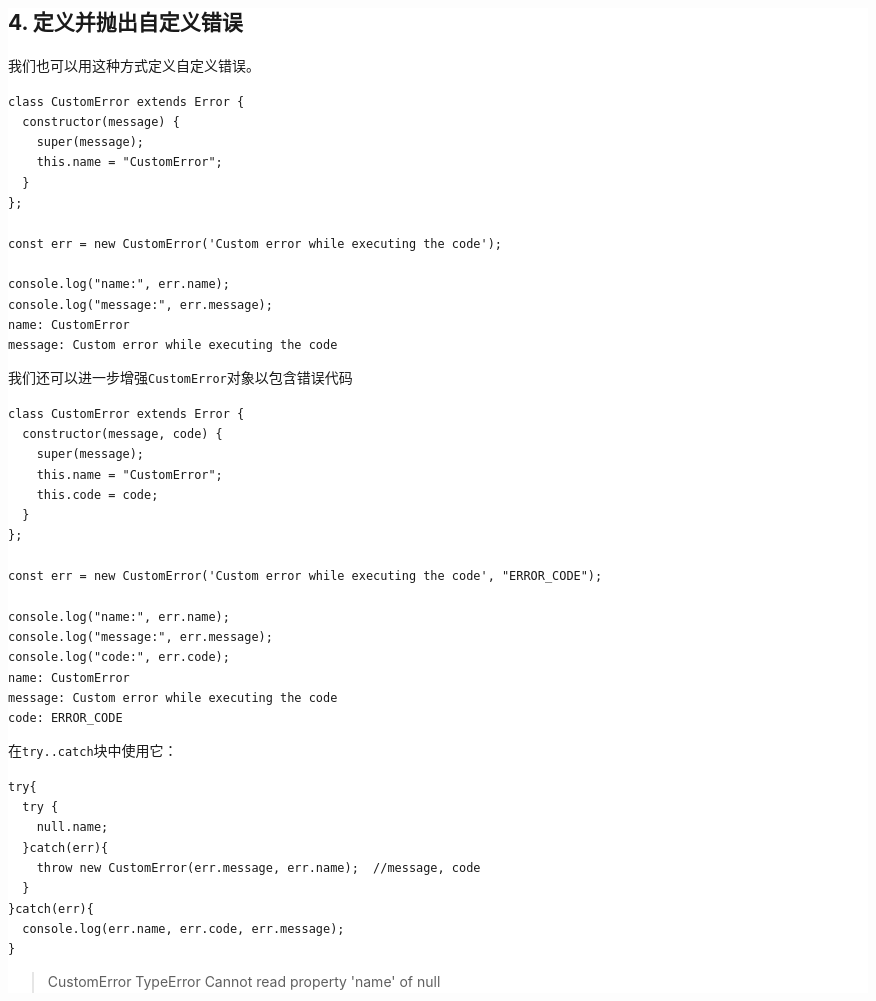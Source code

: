 ## 4. 定义并抛出自定义错误

我们也可以用这种方式定义自定义错误。

```
class CustomError extends Error {
  constructor(message) {
    super(message);
    this.name = "CustomError";
  } 
};

const err = new CustomError('Custom error while executing the code');

console.log("name:", err.name);
console.log("message:", err.message);
name: CustomError
message: Custom error while executing the code
```

我们还可以进一步增强`CustomError`对象以包含错误代码

```
class CustomError extends Error {
  constructor(message, code) {
    super(message);
    this.name = "CustomError";
    this.code = code;
  } 
};

const err = new CustomError('Custom error while executing the code', "ERROR_CODE");

console.log("name:", err.name);
console.log("message:", err.message);
console.log("code:", err.code);
name: CustomError
message: Custom error while executing the code
code: ERROR_CODE
```

在`try..catch`块中使用它：

```
try{
  try {
    null.name;
  }catch(err){
    throw new CustomError(err.message, err.name);  //message, code
  }
}catch(err){
  console.log(err.name, err.code, err.message);
}
```

> CustomError TypeError Cannot read property 'name' of null